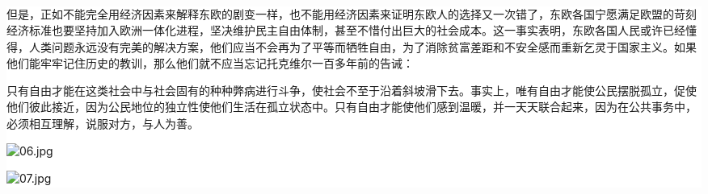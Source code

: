 但是，正如不能完全用经济因素来解释东欧的剧变一样，也不能用经济因素来证明东欧人的选择又一次错了，东欧各国宁愿满足欧盟的苛刻经济标准也要坚持加入欧洲一体化进程，坚决维护民主自由体制，甚至不惜付出巨大的社会成本。这一事实表明，东欧各国人民或许已经懂得，人类问题永远没有完美的解决方案，他们应当不会再为了平等而牺牲自由，为了消除贫富差距和不安全感而重新乞灵于国家主义。如果他们能牢牢记住历史的教训，那么他们就不应当忘记托克维尔一百多年前的告诫：

只有自由才能在这类社会中与社会固有的种种弊病进行斗争，使社会不至于沿着斜坡滑下去。事实上，唯有自由才能使公民摆脱孤立，促使他们彼此接近，因为公民地位的独立性使他们生活在孤立状态中。只有自由才能使他们感到温暖，并一天天联合起来，因为在公共事务中，必须相互理解，说服对方，与人为善。

![06.jpg](https://images.weserv.nl/?url=https%3A//i.loli.net/2019/06/03/5cf52d415f96564978.jpg)

![07.jpg](https://images.weserv.nl/?url=https%3A//i.loli.net/2019/06/03/5cf52d414768313551.jpg)

